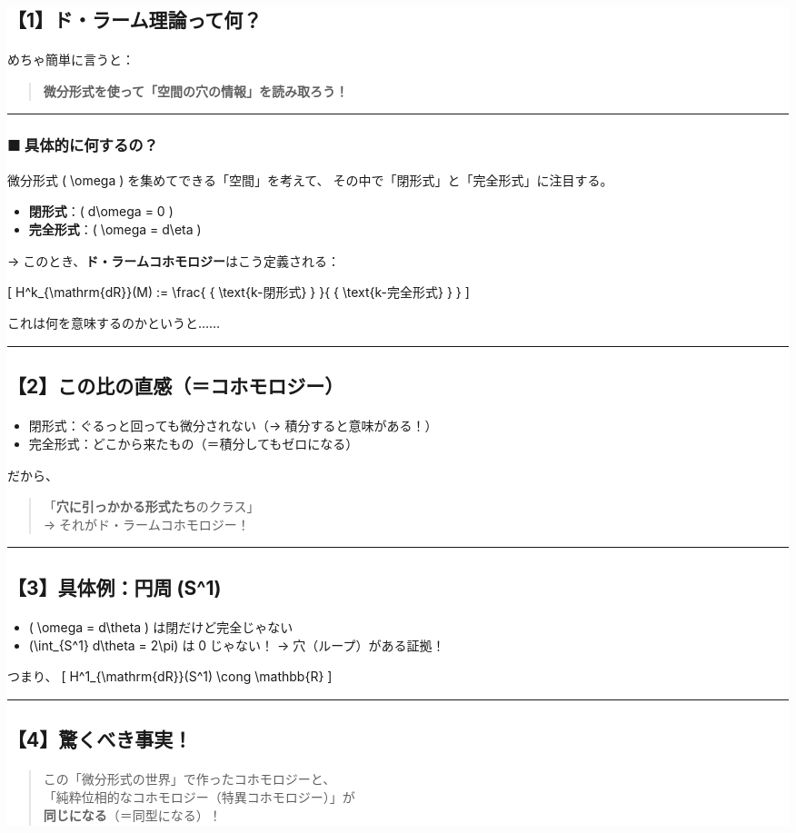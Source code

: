 
## 【1】ド・ラーム理論って何？

めちゃ簡単に言うと：

> **微分形式を使って「空間の穴の情報」を読み取ろう！**

---

### ■ 具体的に何するの？

微分形式 \( \omega \) を集めてできる「空間」を考えて、
その中で「閉形式」と「完全形式」に注目する。

- **閉形式**：\( d\omega = 0 \)
- **完全形式**：\( \omega = d\eta \)

→ このとき、**ド・ラームコホモロジー**はこう定義される：

\[
H^k_{\mathrm{dR}}(M) := \frac{ \{ \text{k-閉形式} \} }{ \{ \text{k-完全形式} \} }
\]

これは何を意味するのかというと……

---

## 【2】この比の直感（＝コホモロジー）

- 閉形式：ぐるっと回っても微分されない（→ 積分すると意味がある！）
- 完全形式：どこから来たもの（＝積分してもゼロになる）

だから、
> 「**穴に引っかかる形式たち**のクラス」  
→ それがド・ラームコホモロジー！

---

## 【3】具体例：円周 \(S^1\)

- \( \omega = d\theta \) は閉だけど完全じゃない
- \(\int_{S^1} d\theta = 2\pi\) は 0 じゃない！
→ 穴（ループ）がある証拠！

つまり、
\[
H^1_{\mathrm{dR}}(S^1) \cong \mathbb{R}
\]

---

## 【4】驚くべき事実！

> この「微分形式の世界」で作ったコホモロジーと、  
> 「純粋位相的なコホモロジー（特異コホモロジー）」が  
> **同じになる**（＝同型になる）！

